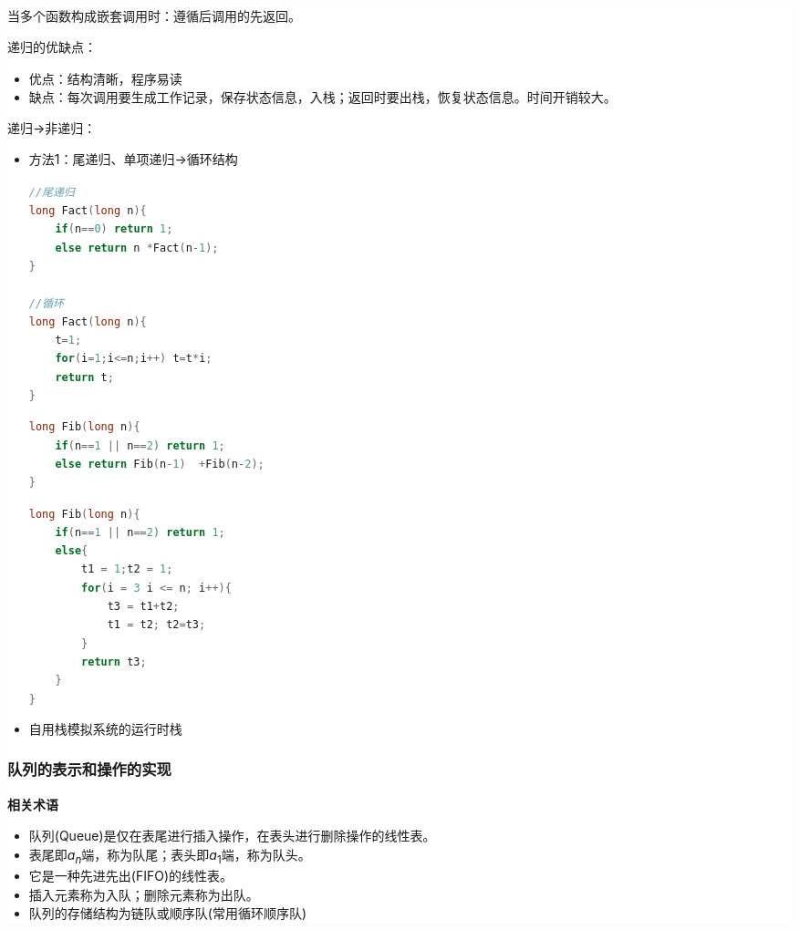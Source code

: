 当多个函数构成嵌套调用时：遵循后调用的先返回。

递归的优缺点：

* 优点：结构清晰，程序易读
* 缺点：每次调用要生成工作记录，保存状态信息，入栈；返回时要出栈，恢复状态信息。时间开销较大。

递归->非递归：

* 方法1：尾递归、单项递归->循环结构

  ```c++
  //尾递归
  long Fact(long n){
      if(n==0) return 1;
      else return n *Fact(n-1);
  }
  
  //循环
  long Fact(long n){
      t=1;
      for(i=1;i<=n;i++) t=t*i;
      return t;
  }
  ```

  ```c++
  long Fib(long n){
      if(n==1 || n==2) return 1;
      else return Fib(n-1)  +Fib(n-2);
  }
  ```

  ```c++
  long Fib(long n){
      if(n==1 || n==2) return 1;
      else{
          t1 = 1;t2 = 1;
          for(i = 3 i <= n; i++){
              t3 = t1+t2;
              t1 = t2; t2=t3;
          }
          return t3;
      }
  }
  ```

* 自用栈模拟系统的运行时栈

### 队列的表示和操作的实现

**相关术语**

* 队列(Queue)是仅在表尾进行插入操作，在表头进行删除操作的线性表。
* 表尾即$a_n$端，称为队尾；表头即$a_1$端，称为队头。
* 它是一种先进先出(FIFO)的线性表。
* 插入元素称为入队；删除元素称为出队。
* 队列的存储结构为链队或顺序队(常用循环顺序队)
